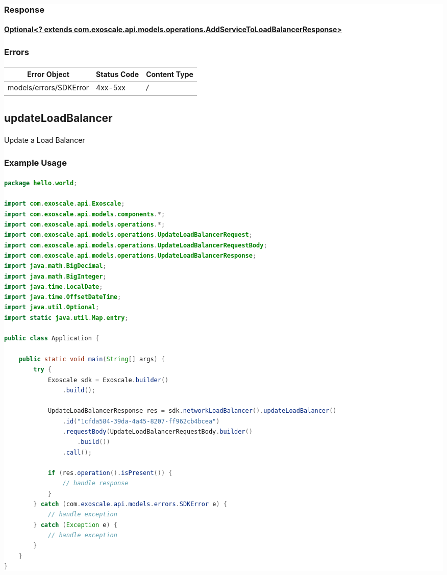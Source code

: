 
### Response

**[Optional<? extends com.exoscale.api.models.operations.AddServiceToLoadBalancerResponse>](../../models/operations/AddServiceToLoadBalancerResponse.md)**
### Errors

| Error Object           | Status Code            | Content Type           |
| ---------------------- | ---------------------- | ---------------------- |
| models/errors/SDKError | 4xx-5xx                | */*                    |

## updateLoadBalancer

Update a Load Balancer

### Example Usage

```java
package hello.world;

import com.exoscale.api.Exoscale;
import com.exoscale.api.models.components.*;
import com.exoscale.api.models.operations.*;
import com.exoscale.api.models.operations.UpdateLoadBalancerRequest;
import com.exoscale.api.models.operations.UpdateLoadBalancerRequestBody;
import com.exoscale.api.models.operations.UpdateLoadBalancerResponse;
import java.math.BigDecimal;
import java.math.BigInteger;
import java.time.LocalDate;
import java.time.OffsetDateTime;
import java.util.Optional;
import static java.util.Map.entry;

public class Application {

    public static void main(String[] args) {
        try {
            Exoscale sdk = Exoscale.builder()
                .build();

            UpdateLoadBalancerResponse res = sdk.networkLoadBalancer().updateLoadBalancer()
                .id("1cfda584-39da-4a45-8207-ff962cb4bcea")
                .requestBody(UpdateLoadBalancerRequestBody.builder()
                    .build())
                .call();

            if (res.operation().isPresent()) {
                // handle response
            }
        } catch (com.exoscale.api.models.errors.SDKError e) {
            // handle exception
        } catch (Exception e) {
            // handle exception
        }
    }
}
```

